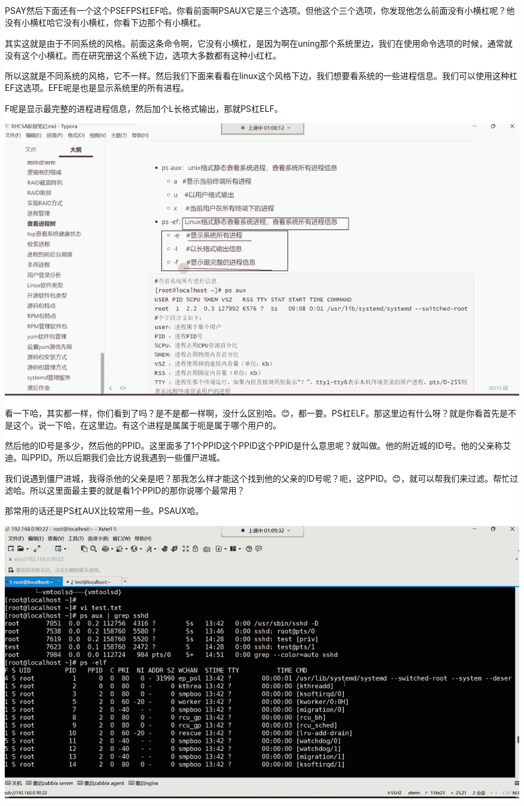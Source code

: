 PSAY然后下面还有一个这个PSEFPS杠EF哈。你看前面啊PSAUX它是三个选项。但他这个三个选项，你发现他怎么前面没有小横杠呢？他没有小横杠哈它没有小横杠，你看下边那个有小横杠。

其实这就是由于不同系统的风格。前面这条命令啊，它没有小横杠，是因为啊在uning那个系统里边，我们在使用命令选项的时候，通常就没有这个小横杠。而在研究册这个系统下边，选项大多数都有这种小红杠。

所以这就是不同系统的风格，它不一样。然后我们下面来看看在linux这个风格下边，我们想要看系统的一些进程信息。我们可以使用这种杠EF这选项。EFE呢是也是显示系统里的所有进程。

F呢是显示最完整的进程进程信息，然后加个L长格式输出，那就PS杠ELF。

![](img/f081544b2304fd7016bb60e35f8ff0d9_97.png)

看一下哈，其实都一样，你们看到了吗？是不是都一样啊，没什么区别哈。😊，都一要。PS杠ELF。那这里边有什么呀？就是你看首先是不是这个。说一下哈，在这里边。有这个进程是属属于呃是属于哪个用户的。

然后他的ID号是多少，然后他的PPID。这里面多了1个PPID这个PPID这个PPID是什么意思呢？就叫做。他的附近城的ID号。他的父亲称艾迪。叫PPID。所以后期我们会比方说我遇到一些僵尸进城。

我们说遇到僵尸进城，我得杀他的父亲是吧？那我怎么样才能这个找到他的父亲的ID号呢？呃，这PPID。😊，就可以帮我们来过滤。帮忙过滤哈。所以这里面最主要的就是看1个PPID的那你说哪个最常用？

那常用的话还是PS杠AUX比较常用一些。PSAUX哈。

![](img/f081544b2304fd7016bb60e35f8ff0d9_99.png)
